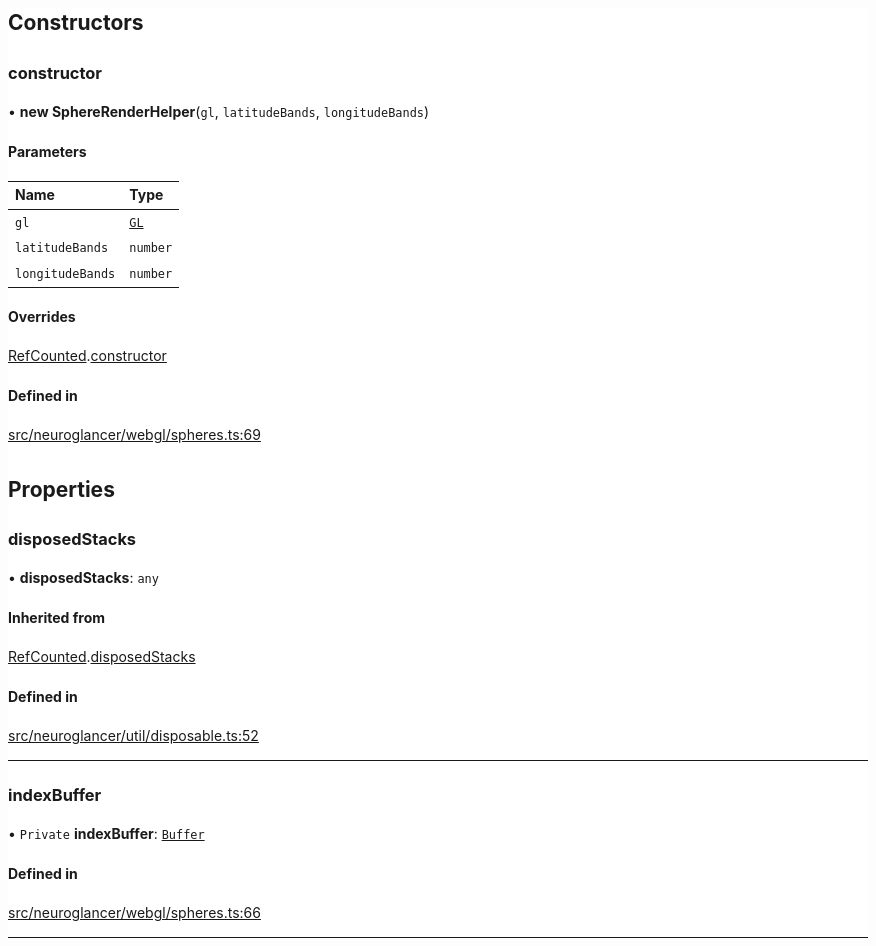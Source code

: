 ## Constructors

### constructor

• **new SphereRenderHelper**(`gl`, `latitudeBands`, `longitudeBands`)

#### Parameters

| Name | Type |
| :------ | :------ |
| `gl` | [`GL`](../interfaces/neuroglancer_webgl_context.GL.md) |
| `latitudeBands` | `number` |
| `longitudeBands` | `number` |

#### Overrides

[RefCounted](neuroglancer_util_disposable.RefCounted.md).[constructor](neuroglancer_util_disposable.RefCounted.md#constructor)

#### Defined in

[src/neuroglancer/webgl/spheres.ts:69](https://github.com/ActiveBrainAtlas2/neuroglancer/blob/91617476/src/neuroglancer/webgl/spheres.ts#L69)

## Properties

### disposedStacks

• **disposedStacks**: `any`

#### Inherited from

[RefCounted](neuroglancer_util_disposable.RefCounted.md).[disposedStacks](neuroglancer_util_disposable.RefCounted.md#disposedstacks)

#### Defined in

[src/neuroglancer/util/disposable.ts:52](https://github.com/ActiveBrainAtlas2/neuroglancer/blob/91617476/src/neuroglancer/util/disposable.ts#L52)

___

### indexBuffer

• `Private` **indexBuffer**: [`Buffer`](neuroglancer_webgl_buffer.Buffer.md)

#### Defined in

[src/neuroglancer/webgl/spheres.ts:66](https://github.com/ActiveBrainAtlas2/neuroglancer/blob/91617476/src/neuroglancer/webgl/spheres.ts#L66)

___
